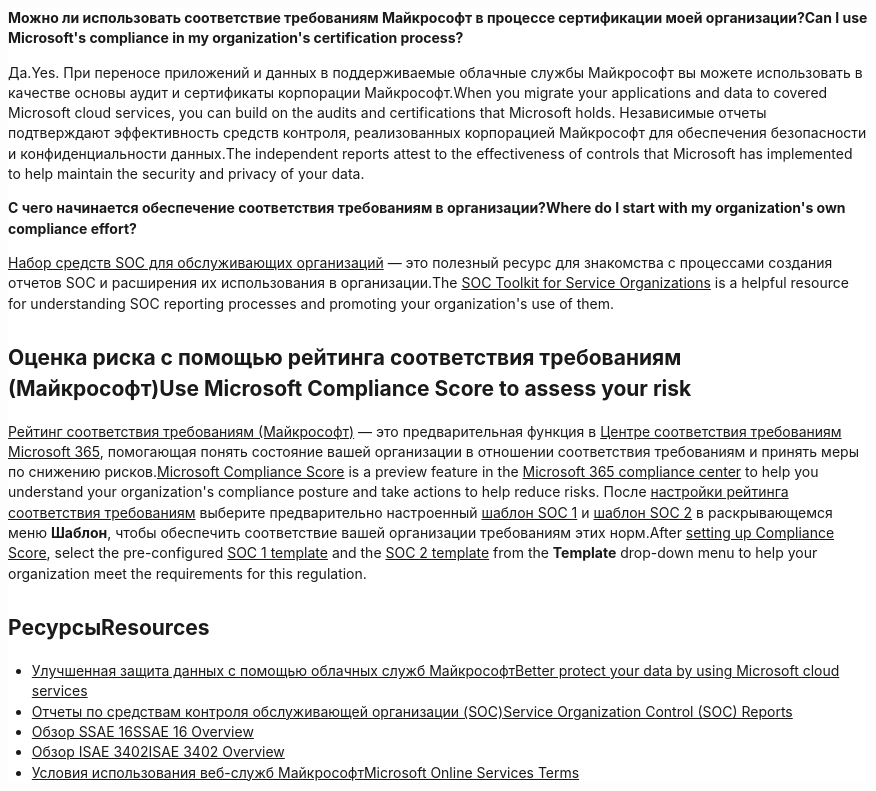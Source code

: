 <span data-ttu-id="2c2fc-179">**Можно ли использовать соответствие требованиям Майкрософт в процессе сертификации моей организации?**</span><span class="sxs-lookup"><span data-stu-id="2c2fc-179">**Can I use Microsoft's compliance in my organization's certification process?**</span></span>

<span data-ttu-id="2c2fc-180">Да.</span><span class="sxs-lookup"><span data-stu-id="2c2fc-180">Yes.</span></span> <span data-ttu-id="2c2fc-181">При переносе приложений и данных в поддерживаемые облачные службы Майкрософт вы можете использовать в качестве основы аудит и сертификаты корпорации Майкрософт.</span><span class="sxs-lookup"><span data-stu-id="2c2fc-181">When you migrate your applications and data to covered Microsoft cloud services, you can build on the audits and certifications that Microsoft holds.</span></span> <span data-ttu-id="2c2fc-182">Независимые отчеты подтверждают эффективность средств контроля, реализованных корпорацией Майкрософт для обеспечения безопасности и конфиденциальности данных.</span><span class="sxs-lookup"><span data-stu-id="2c2fc-182">The independent reports attest to the effectiveness of controls that Microsoft has implemented to help maintain the security and privacy of your data.</span></span>

<span data-ttu-id="2c2fc-183">**С чего начинается обеспечение соответствия требованиям в организации?**</span><span class="sxs-lookup"><span data-stu-id="2c2fc-183">**Where do I start with my organization's own compliance effort?**</span></span>

<span data-ttu-id="2c2fc-184">[Набор средств SOC для обслуживающих организаций](https://aka.ms/soc-toolkit) — это полезный ресурс для знакомства с процессами создания отчетов SOC и расширения их использования в организации.</span><span class="sxs-lookup"><span data-stu-id="2c2fc-184">The [SOC Toolkit for Service Organizations](https://aka.ms/soc-toolkit) is a helpful resource for understanding SOC reporting processes and promoting your organization's use of them.</span></span>

## <a name="use-microsoft-compliance-score-to-assess-your-risk"></a><span data-ttu-id="2c2fc-185">Оценка риска с помощью рейтинга соответствия требованиям (Майкрософт)</span><span class="sxs-lookup"><span data-stu-id="2c2fc-185">Use Microsoft Compliance Score to assess your risk</span></span>

<span data-ttu-id="2c2fc-186">[Рейтинг соответствия требованиям (Майкрософт)](compliance-score.md) — это предварительная функция в [Центре соответствия требованиям Microsoft 365](microsoft-365-compliance-center.md), помогающая понять состояние вашей организации в отношении соответствия требованиям и принять меры по снижению рисков.</span><span class="sxs-lookup"><span data-stu-id="2c2fc-186">[Microsoft Compliance Score](compliance-score.md) is a preview feature in the [Microsoft 365 compliance center](microsoft-365-compliance-center.md) to help you understand your organization's compliance posture and take actions to help reduce risks.</span></span> <span data-ttu-id="2c2fc-187">После [настройки рейтинга соответствия требованиям](compliance-score-setup.md) выберите предварительно настроенный [шаблон SOC 1](https://go.microsoft.com/fwlink/?linkid=2117918) и [шаблон SOC 2](https://go.microsoft.com/fwlink/?linkid=2117919) в раскрывающемся меню **Шаблон**, чтобы обеспечить соответствие вашей организации требованиям этих норм.</span><span class="sxs-lookup"><span data-stu-id="2c2fc-187">After [setting up Compliance Score](compliance-score-setup.md), select the pre-configured [SOC 1 template](https://go.microsoft.com/fwlink/?linkid=2117918) and the [SOC 2 template](https://go.microsoft.com/fwlink/?linkid=2117919) from the **Template** drop-down menu to help your organization meet the requirements for this regulation.</span></span>

## <a name="resources"></a><span data-ttu-id="2c2fc-188">Ресурсы</span><span class="sxs-lookup"><span data-stu-id="2c2fc-188">Resources</span></span>

- [<span data-ttu-id="2c2fc-189">Улучшенная защита данных с помощью облачных служб Майкрософт</span><span class="sxs-lookup"><span data-stu-id="2c2fc-189">Better protect your data by using Microsoft cloud services</span></span>](https://www.microsoft.com/trustcenter/guidance/protect-data)
- [<span data-ttu-id="2c2fc-190">Отчеты по средствам контроля обслуживающей организации (SOC)</span><span class="sxs-lookup"><span data-stu-id="2c2fc-190">Service Organization Control (SOC) Reports</span></span>](https://aka.ms/mssocreports)
- [<span data-ttu-id="2c2fc-191">Обзор SSAE 16</span><span class="sxs-lookup"><span data-stu-id="2c2fc-191">SSAE 16 Overview</span></span>](http://ssae16.com/SSAE16_overview.html)
- [<span data-ttu-id="2c2fc-192">Обзор ISAE 3402</span><span class="sxs-lookup"><span data-stu-id="2c2fc-192">ISAE 3402 Overview</span></span>](http://isae3402.com/ISAE3402_overview.html)
- [<span data-ttu-id="2c2fc-193">Условия использования веб-служб Майкрософт</span><span class="sxs-lookup"><span data-stu-id="2c2fc-193">Microsoft Online Services Terms</span></span>](https://aka.ms/Online-Services-Terms)